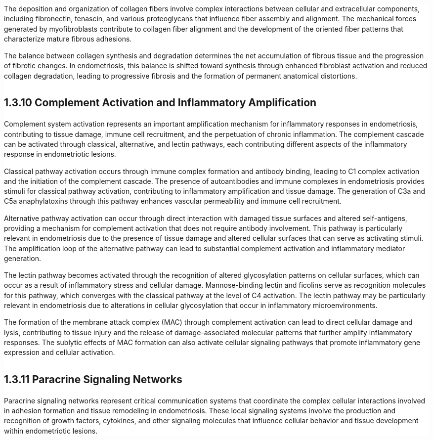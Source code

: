 The deposition and organization of collagen fibers involve complex interactions between cellular and extracellular components, including fibronectin, tenascin, and various proteoglycans that influence fiber assembly and alignment. The mechanical forces generated by myofibroblasts contribute to collagen fiber alignment and the development of the oriented fiber patterns that characterize mature fibrous adhesions.

The balance between collagen synthesis and degradation determines the net accumulation of fibrous tissue and the progression of fibrotic changes. In endometriosis, this balance is shifted toward synthesis through enhanced fibroblast activation and reduced collagen degradation, leading to progressive fibrosis and the formation of permanent anatomical distortions.

## 1.3.10 Complement Activation and Inflammatory Amplification

Complement system activation represents an important amplification mechanism for inflammatory responses in endometriosis, contributing to tissue damage, immune cell recruitment, and the perpetuation of chronic inflammation. The complement cascade can be activated through classical, alternative, and lectin pathways, each contributing different aspects of the inflammatory response in endometriotic lesions.

Classical pathway activation occurs through immune complex formation and antibody binding, leading to C1 complex activation and the initiation of the complement cascade. The presence of autoantibodies and immune complexes in endometriosis provides stimuli for classical pathway activation, contributing to inflammatory amplification and tissue damage. The generation of C3a and C5a anaphylatoxins through this pathway enhances vascular permeability and immune cell recruitment.

Alternative pathway activation can occur through direct interaction with damaged tissue surfaces and altered self-antigens, providing a mechanism for complement activation that does not require antibody involvement. This pathway is particularly relevant in endometriosis due to the presence of tissue damage and altered cellular surfaces that can serve as activating stimuli. The amplification loop of the alternative pathway can lead to substantial complement activation and inflammatory mediator generation.

The lectin pathway becomes activated through the recognition of altered glycosylation patterns on cellular surfaces, which can occur as a result of inflammatory stress and cellular damage. Mannose-binding lectin and ficolins serve as recognition molecules for this pathway, which converges with the classical pathway at the level of C4 activation. The lectin pathway may be particularly relevant in endometriosis due to alterations in cellular glycosylation that occur in inflammatory microenvironments.

The formation of the membrane attack complex (MAC) through complement activation can lead to direct cellular damage and lysis, contributing to tissue injury and the release of damage-associated molecular patterns that further amplify inflammatory responses. The sublytic effects of MAC formation can also activate cellular signaling pathways that promote inflammatory gene expression and cellular activation.

## 1.3.11 Paracrine Signaling Networks

Paracrine signaling networks represent critical communication systems that coordinate the complex cellular interactions involved in adhesion formation and tissue remodeling in endometriosis. These local signaling systems involve the production and recognition of growth factors, cytokines, and other signaling molecules that influence cellular behavior and tissue development within endometriotic lesions.
